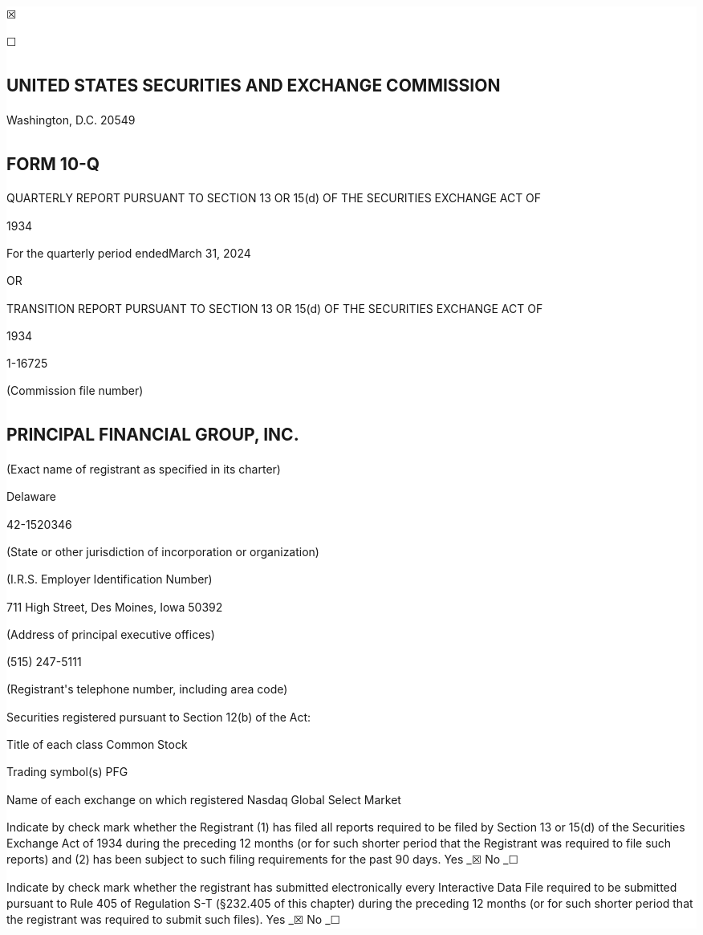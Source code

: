 ☒

☐

UNITED STATES SECURITIES AND EXCHANGE COMMISSION
------------------------------------------------

Washington, D.C. 20549

FORM 10-Q
---------

QUARTERLY REPORT PURSUANT TO SECTION 13 OR 15(d) OF THE SECURITIES EXCHANGE ACT OF

1934

For the quarterly period endedMarch 31, 2024

OR

TRANSITION REPORT PURSUANT TO SECTION 13 OR 15(d) OF THE SECURITIES EXCHANGE ACT OF

1934

1-16725

(Commission file number)

PRINCIPAL FINANCIAL GROUP, INC.
-------------------------------

(Exact name of registrant as specified in its charter)

Delaware

42-1520346

(State or other jurisdiction of incorporation or organization)

(I.R.S. Employer Identification Number)

711 High Street, Des Moines, Iowa 50392

(Address of principal executive offices)

(515) 247-5111

(Registrant's telephone number, including area code)

Securities registered pursuant to Section 12(b) of the Act:

Title of each class Common Stock

Trading symbol(s) PFG

Name of each exchange on which registered Nasdaq Global Select Market

Indicate by check mark whether the Registrant (1) has filed all reports required to be filed by Section 13 or 15(d) of the Securities Exchange Act of 1934 during the preceding 12 months (or for such shorter period that the Registrant was required to file such reports) and (2) has been subject to such filing requirements for the past 90 days. Yes $\_{☒}$ No $\_{☐}$

Indicate by check mark whether the registrant has submitted electronically every Interactive Data File required to be submitted pursuant to Rule 405 of Regulation S-T (§232.405 of this chapter) during the preceding 12 months (or for such shorter period that the registrant was required to submit such files). Yes $\_{☒}$ No $\_{☐}$
